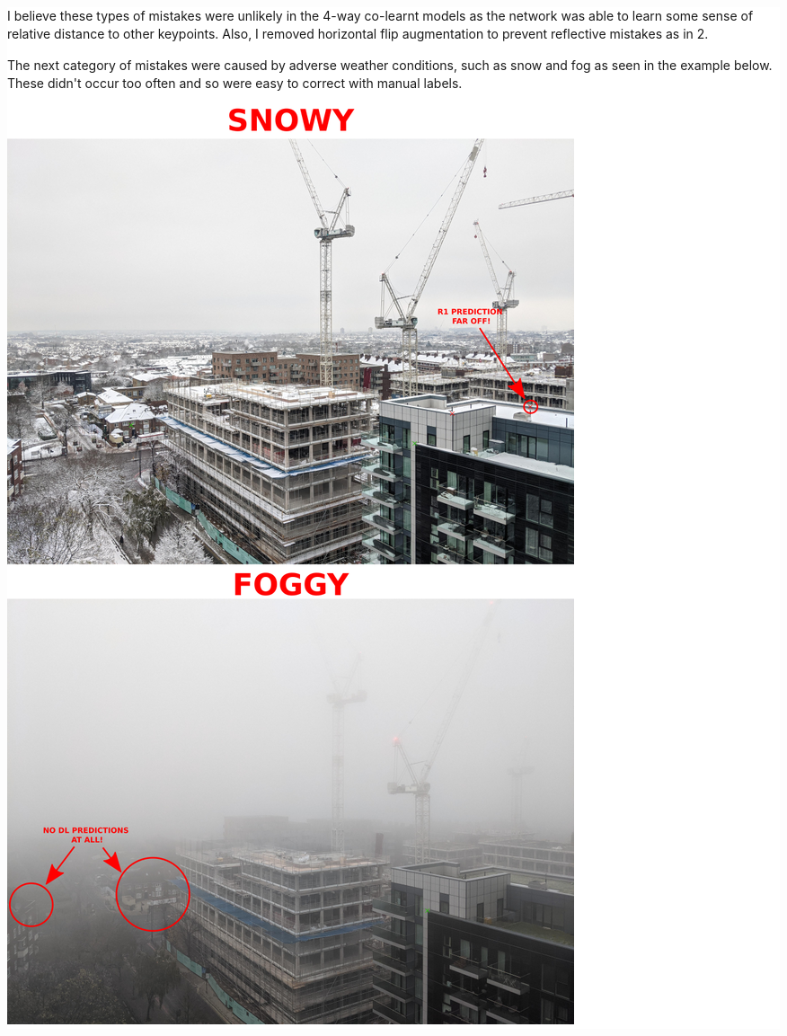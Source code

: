 I believe these types of mistakes were unlikely in the 4-way co-learnt models as the network was able to learn some 
sense of relative distance to other keypoints. Also, I removed horizontal flip augmentation to prevent reflective 
mistakes as in 2.

The next category of mistakes were caused by adverse weather conditions, such as snow and fog as seen in the example below. 
These didn't occur too often and so were easy to correct with manual labels.

[![Adverse Weather Affects Predictions](/image/cvbt-outtake-adverse-weather.png)](/image/cvbt-outtake-adverse-weather.png)

